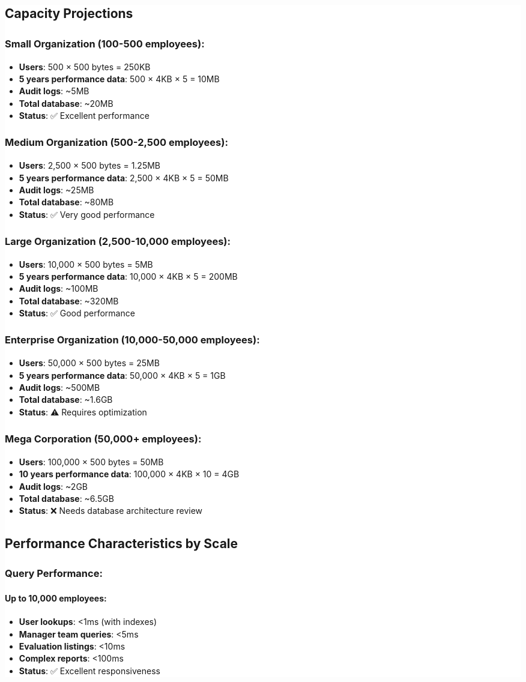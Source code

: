 ## Capacity Projections

### **Small Organization (100-500 employees):**
- **Users**: 500 × 500 bytes = 250KB
- **5 years performance data**: 500 × 4KB × 5 = 10MB
- **Audit logs**: ~5MB
- **Total database**: ~20MB
- **Status**: ✅ Excellent performance

### **Medium Organization (500-2,500 employees):**
- **Users**: 2,500 × 500 bytes = 1.25MB
- **5 years performance data**: 2,500 × 4KB × 5 = 50MB
- **Audit logs**: ~25MB
- **Total database**: ~80MB
- **Status**: ✅ Very good performance

### **Large Organization (2,500-10,000 employees):**
- **Users**: 10,000 × 500 bytes = 5MB
- **5 years performance data**: 10,000 × 4KB × 5 = 200MB
- **Audit logs**: ~100MB
- **Total database**: ~320MB
- **Status**: ✅ Good performance

### **Enterprise Organization (10,000-50,000 employees):**
- **Users**: 50,000 × 500 bytes = 25MB
- **5 years performance data**: 50,000 × 4KB × 5 = 1GB
- **Audit logs**: ~500MB
- **Total database**: ~1.6GB
- **Status**: ⚠️ Requires optimization

### **Mega Corporation (50,000+ employees):**
- **Users**: 100,000 × 500 bytes = 50MB
- **10 years performance data**: 100,000 × 4KB × 10 = 4GB
- **Audit logs**: ~2GB
- **Total database**: ~6.5GB
- **Status**: ❌ Needs database architecture review

## Performance Characteristics by Scale

### **Query Performance:**

#### **Up to 10,000 employees:**
- **User lookups**: <1ms (with indexes)
- **Manager team queries**: <5ms
- **Evaluation listings**: <10ms
- **Complex reports**: <100ms
- **Status**: ✅ Excellent responsiveness
